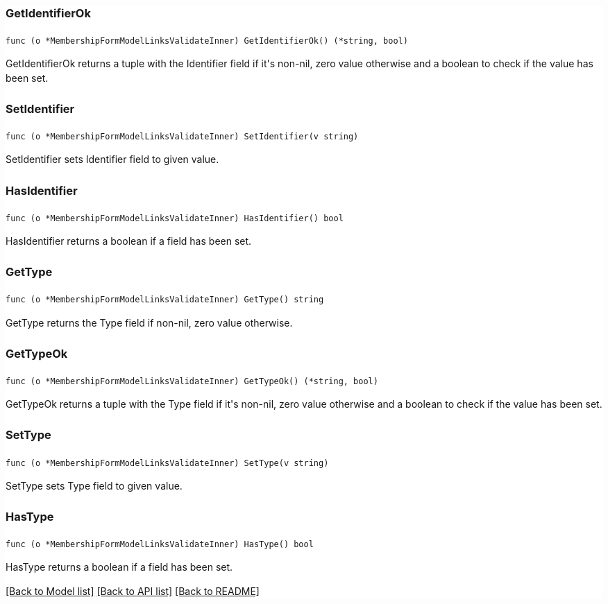### GetIdentifierOk

`func (o *MembershipFormModelLinksValidateInner) GetIdentifierOk() (*string, bool)`

GetIdentifierOk returns a tuple with the Identifier field if it's non-nil, zero value otherwise
and a boolean to check if the value has been set.

### SetIdentifier

`func (o *MembershipFormModelLinksValidateInner) SetIdentifier(v string)`

SetIdentifier sets Identifier field to given value.

### HasIdentifier

`func (o *MembershipFormModelLinksValidateInner) HasIdentifier() bool`

HasIdentifier returns a boolean if a field has been set.

### GetType

`func (o *MembershipFormModelLinksValidateInner) GetType() string`

GetType returns the Type field if non-nil, zero value otherwise.

### GetTypeOk

`func (o *MembershipFormModelLinksValidateInner) GetTypeOk() (*string, bool)`

GetTypeOk returns a tuple with the Type field if it's non-nil, zero value otherwise
and a boolean to check if the value has been set.

### SetType

`func (o *MembershipFormModelLinksValidateInner) SetType(v string)`

SetType sets Type field to given value.

### HasType

`func (o *MembershipFormModelLinksValidateInner) HasType() bool`

HasType returns a boolean if a field has been set.


[[Back to Model list]](../README.md#documentation-for-models) [[Back to API list]](../README.md#documentation-for-api-endpoints) [[Back to README]](../README.md)


